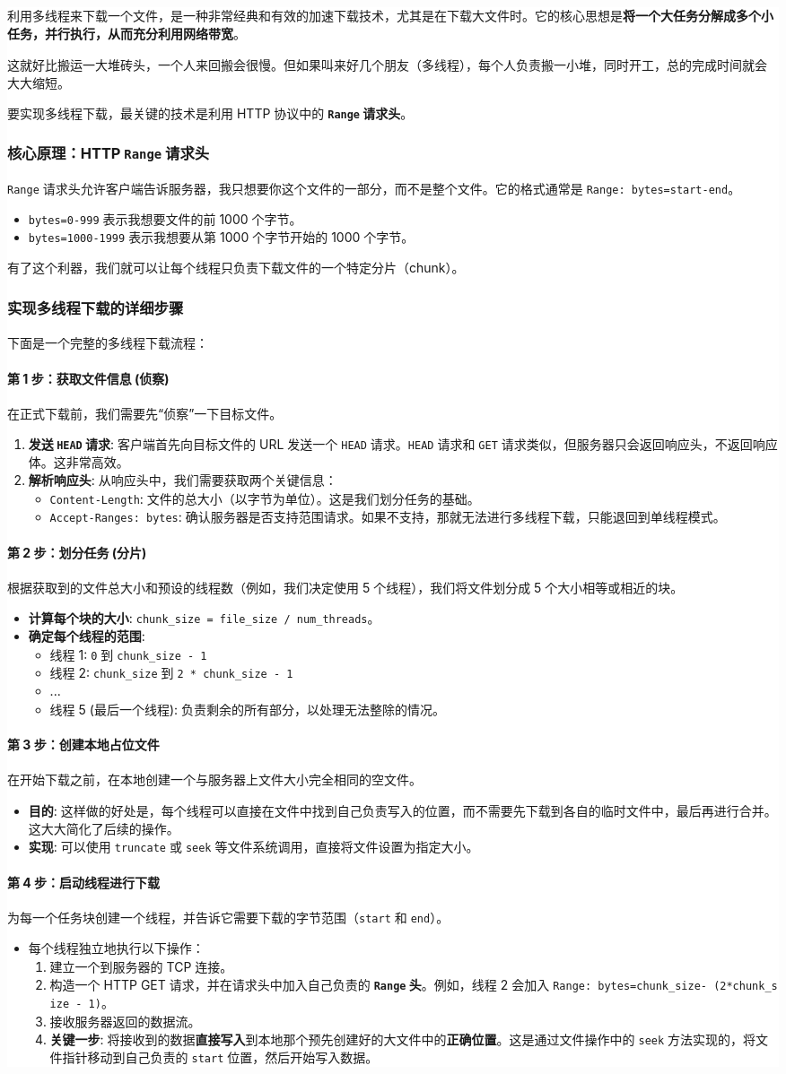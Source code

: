 利用多线程来下载一个文件，是一种非常经典和有效的加速下载技术，尤其是在下载大文件时。它的核心思想是**将一个大任务分解成多个小任务，并行执行，从而充分利用网络带宽**。

这就好比搬运一大堆砖头，一个人来回搬会很慢。但如果叫来好几个朋友（多线程），每个人负责搬一小堆，同时开工，总的完成时间就会大大缩短。

要实现多线程下载，最关键的技术是利用 HTTP 协议中的 **`Range` 请求头**。

### 核心原理：HTTP `Range` 请求头

`Range` 请求头允许客户端告诉服务器，我只想要你这个文件的一部分，而不是整个文件。它的格式通常是 `Range: bytes=start-end`。

- `bytes=0-999` 表示我想要文件的前 1000 个字节。
- `bytes=1000-1999` 表示我想要从第 1000 个字节开始的 1000 个字节。

有了这个利器，我们就可以让每个线程只负责下载文件的一个特定分片（chunk）。

### 实现多线程下载的详细步骤

下面是一个完整的多线程下载流程：

#### 第 1 步：获取文件信息 (侦察)

在正式下载前，我们需要先“侦察”一下目标文件。

1.  **发送 `HEAD` 请求**: 客户端首先向目标文件的 URL 发送一个 `HEAD` 请求。`HEAD` 请求和 `GET` 请求类似，但服务器只会返回响应头，不返回响应体。这非常高效。
2.  **解析响应头**: 从响应头中，我们需要获取两个关键信息：
    - `Content-Length`: 文件的总大小（以字节为单位）。这是我们划分任务的基础。
    - `Accept-Ranges: bytes`: 确认服务器是否支持范围请求。如果不支持，那就无法进行多线程下载，只能退回到单线程模式。

#### 第 2 步：划分任务 (分片)

根据获取到的文件总大小和预设的线程数（例如，我们决定使用 5 个线程），我们将文件划分成 5 个大小相等或相近的块。

- **计算每个块的大小**: `chunk_size = file_size / num_threads`。
- **确定每个线程的范围**:
  - 线程 1: `0` 到 `chunk_size - 1`
  - 线程 2: `chunk_size` 到 `2 * chunk_size - 1`
  - ...
  - 线程 5 (最后一个线程): 负责剩余的所有部分，以处理无法整除的情况。

#### 第 3 步：创建本地占位文件

在开始下载之前，在本地创建一个与服务器上文件大小完全相同的空文件。

- **目的**: 这样做的好处是，每个线程可以直接在文件中找到自己负责写入的位置，而不需要先下载到各自的临时文件中，最后再进行合并。这大大简化了后续的操作。
- **实现**: 可以使用 `truncate` 或 `seek` 等文件系统调用，直接将文件设置为指定大小。

#### 第 4 步：启动线程进行下载

为每一个任务块创建一个线程，并告诉它需要下载的字节范围（`start` 和 `end`）。

- 每个线程独立地执行以下操作：
  1.  建立一个到服务器的 TCP 连接。
  2.  构造一个 HTTP GET 请求，并在请求头中加入自己负责的 **`Range` 头**。例如，线程 2 会加入 `Range: bytes=chunk_size- (2*chunk_size - 1)`。
  3.  接收服务器返回的数据流。
  4.  **关键一步**: 将接收到的数据**直接写入**到本地那个预先创建好的大文件中的**正确位置**。这是通过文件操作中的 `seek` 方法实现的，将文件指针移动到自己负责的 `start` 位置，然后开始写入数据。
